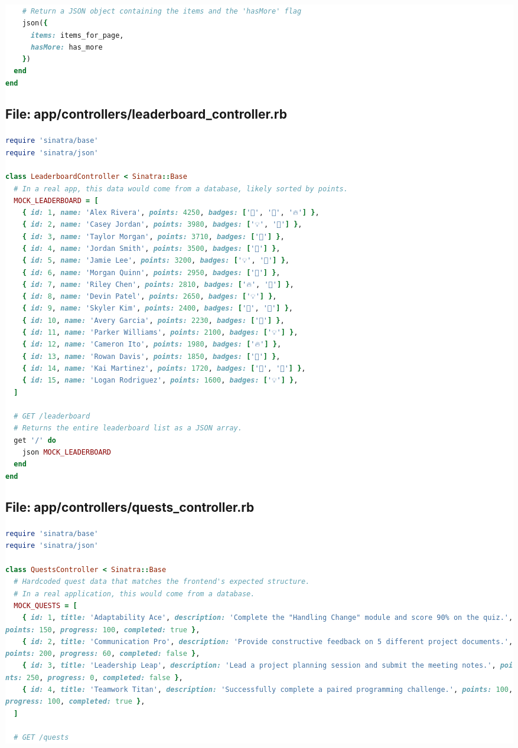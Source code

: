 ```ruby
    # Return a JSON object containing the items and the 'hasMore' flag
    json({
      items: items_for_page,
      hasMore: has_more
    })
  end
end
```

## File: app/controllers/leaderboard_controller.rb
```ruby
require 'sinatra/base'
require 'sinatra/json'

class LeaderboardController < Sinatra::Base
  # In a real app, this data would come from a database, likely sorted by points.
  MOCK_LEADERBOARD = [
    { id: 1, name: 'Alex Rivera', points: 4250, badges: ['🚀', '🎯', '🔥'] },
    { id: 2, name: 'Casey Jordan', points: 3980, badges: ['💡', '🎯'] },
    { id: 3, name: 'Taylor Morgan', points: 3710, badges: ['🤝'] },
    { id: 4, name: 'Jordan Smith', points: 3500, badges: ['🚀'] },
    { id: 5, name: 'Jamie Lee', points: 3200, badges: ['💡', '🤝'] },
    { id: 6, name: 'Morgan Quinn', points: 2950, badges: ['🎯'] },
    { id: 7, name: 'Riley Chen', points: 2810, badges: ['🔥', '🤝'] },
    { id: 8, name: 'Devin Patel', points: 2650, badges: ['💡'] },
    { id: 9, name: 'Skyler Kim', points: 2400, badges: ['🚀', '🎯'] },
    { id: 10, name: 'Avery Garcia', points: 2230, badges: ['🤝'] },
    { id: 11, name: 'Parker Williams', points: 2100, badges: ['💡'] },
    { id: 12, name: 'Cameron Ito', points: 1980, badges: ['🔥'] },
    { id: 13, name: 'Rowan Davis', points: 1850, badges: ['🚀'] },
    { id: 14, name: 'Kai Martinez', points: 1720, badges: ['🎯', '🤝'] },
    { id: 15, name: 'Logan Rodriguez', points: 1600, badges: ['💡'] },
  ]

  # GET /leaderboard
  # Returns the entire leaderboard list as a JSON array.
  get '/' do
    json MOCK_LEADERBOARD
  end
end
```

## File: app/controllers/quests_controller.rb
```ruby
require 'sinatra/base'
require 'sinatra/json'

class QuestsController < Sinatra::Base
  # Hardcoded quest data that matches the frontend's expected structure.
  # In a real application, this would come from a database.
  MOCK_QUESTS = [
    { id: 1, title: 'Adaptability Ace', description: 'Complete the "Handling Change" module and score 90% on the quiz.', points: 150, progress: 100, completed: true },
    { id: 2, title: 'Communication Pro', description: 'Provide constructive feedback on 5 different project documents.', points: 200, progress: 60, completed: false },
    { id: 3, title: 'Leadership Leap', description: 'Lead a project planning session and submit the meeting notes.', points: 250, progress: 0, completed: false },
    { id: 4, title: 'Teamwork Titan', description: 'Successfully complete a paired programming challenge.', points: 100, progress: 100, completed: true },
  ]

  # GET /quests
```